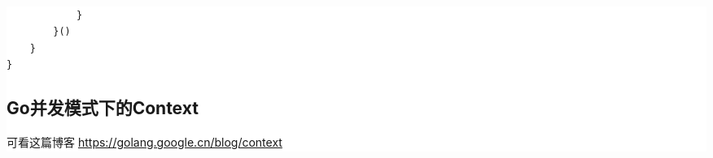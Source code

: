 ```Golang
			}
		}()
	}
}
```








## Go并发模式下的Context
可看这篇博客 https://golang.google.cn/blog/context
